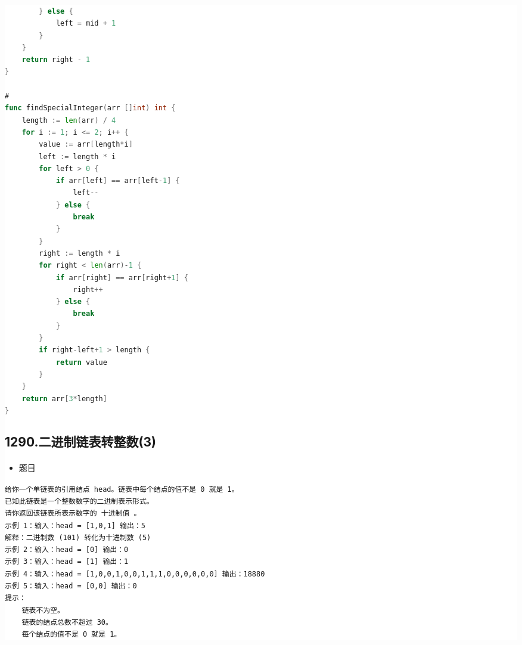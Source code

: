 ```go
		} else {
			left = mid + 1
		}
	}
	return right - 1
}

#
func findSpecialInteger(arr []int) int {
	length := len(arr) / 4
	for i := 1; i <= 2; i++ {
		value := arr[length*i]
		left := length * i
		for left > 0 {
			if arr[left] == arr[left-1] {
				left--
			} else {
				break
			}
		}
		right := length * i
		for right < len(arr)-1 {
			if arr[right] == arr[right+1] {
				right++
			} else {
				break
			}
		}
		if right-left+1 > length {
			return value
		}
	}
	return arr[3*length]
}
```

## 1290.二进制链表转整数(3)

- 题目

```
给你一个单链表的引用结点 head。链表中每个结点的值不是 0 就是 1。
已知此链表是一个整数数字的二进制表示形式。
请你返回该链表所表示数字的 十进制值 。
示例 1：输入：head = [1,0,1] 输出：5
解释：二进制数 (101) 转化为十进制数 (5)
示例 2：输入：head = [0] 输出：0
示例 3：输入：head = [1] 输出：1
示例 4：输入：head = [1,0,0,1,0,0,1,1,1,0,0,0,0,0,0] 输出：18880
示例 5：输入：head = [0,0] 输出：0
提示：
    链表不为空。
    链表的结点总数不超过 30。
    每个结点的值不是 0 就是 1。
```
